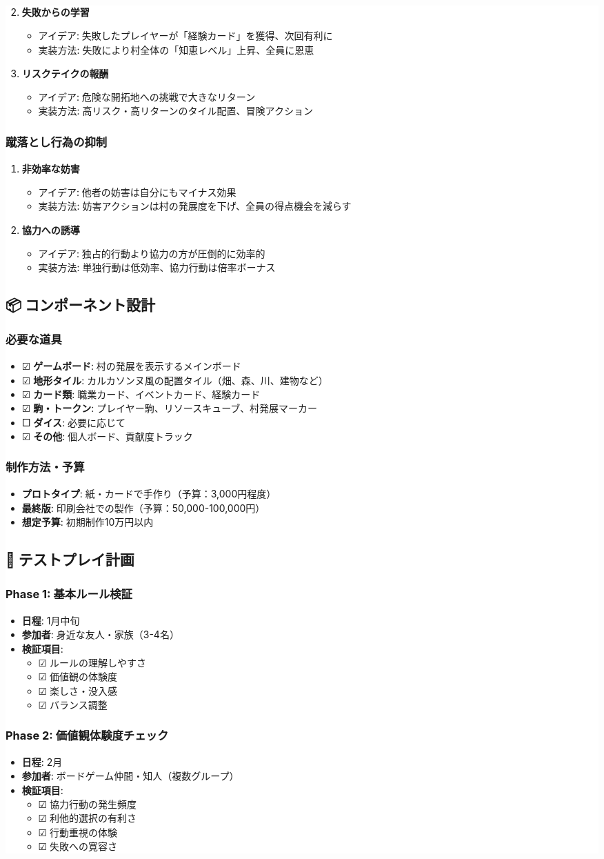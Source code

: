 2. **失敗からの学習**
   - アイデア: 失敗したプレイヤーが「経験カード」を獲得、次回有利に
   - 実装方法: 失敗により村全体の「知恵レベル」上昇、全員に恩恵

3. **リスクテイクの報酬**
   - アイデア: 危険な開拓地への挑戦で大きなリターン
   - 実装方法: 高リスク・高リターンのタイル配置、冒険アクション

### 蹴落とし行為の抑制
1. **非効率な妨害**
   - アイデア: 他者の妨害は自分にもマイナス効果
   - 実装方法: 妨害アクションは村の発展度を下げ、全員の得点機会を減らす

2. **協力への誘導**
   - アイデア: 独占的行動より協力の方が圧倒的に効率的
   - 実装方法: 単独行動は低効率、協力行動は倍率ボーナス

## 📦 コンポーネント設計

### 必要な道具
- ☑ **ゲームボード**: 村の発展を表示するメインボード
- ☑ **地形タイル**: カルカソンヌ風の配置タイル（畑、森、川、建物など）
- ☑ **カード類**: 職業カード、イベントカード、経験カード
- ☑ **駒・トークン**: プレイヤー駒、リソースキューブ、村発展マーカー
- □ **ダイス**: 必要に応じて
- ☑ **その他**: 個人ボード、貢献度トラック

### 制作方法・予算
- **プロトタイプ**: 紙・カードで手作り（予算：3,000円程度）
- **最終版**: 印刷会社での製作（予算：50,000-100,000円）
- **想定予算**: 初期制作10万円以内

## 🧪 テストプレイ計画

### Phase 1: 基本ルール検証
- **日程**: 1月中旬
- **参加者**: 身近な友人・家族（3-4名）
- **検証項目**: 
  - ☑ ルールの理解しやすさ
  - ☑ 価値観の体験度
  - ☑ 楽しさ・没入感
  - ☑ バランス調整

### Phase 2: 価値観体験度チェック
- **日程**: 2月
- **参加者**: ボードゲーム仲間・知人（複数グループ）
- **検証項目**:
  - ☑ 協力行動の発生頻度
  - ☑ 利他的選択の有利さ
  - ☑ 行動重視の体験
  - ☑ 失敗への寛容さ
